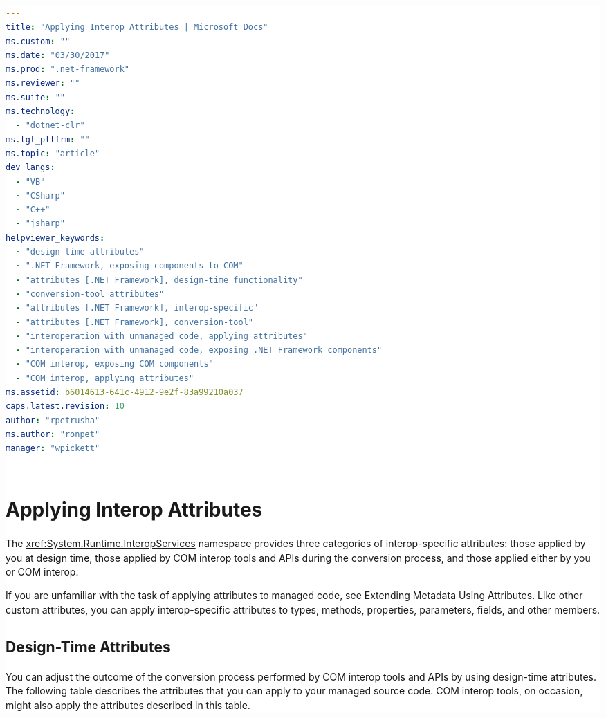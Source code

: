 ```yaml
---
title: "Applying Interop Attributes | Microsoft Docs"
ms.custom: ""
ms.date: "03/30/2017"
ms.prod: ".net-framework"
ms.reviewer: ""
ms.suite: ""
ms.technology: 
  - "dotnet-clr"
ms.tgt_pltfrm: ""
ms.topic: "article"
dev_langs: 
  - "VB"
  - "CSharp"
  - "C++"
  - "jsharp"
helpviewer_keywords: 
  - "design-time attributes"
  - ".NET Framework, exposing components to COM"
  - "attributes [.NET Framework], design-time functionality"
  - "conversion-tool attributes"
  - "attributes [.NET Framework], interop-specific"
  - "attributes [.NET Framework], conversion-tool"
  - "interoperation with unmanaged code, applying attributes"
  - "interoperation with unmanaged code, exposing .NET Framework components"
  - "COM interop, exposing COM components"
  - "COM interop, applying attributes"
ms.assetid: b6014613-641c-4912-9e2f-83a99210a037
caps.latest.revision: 10
author: "rpetrusha"
ms.author: "ronpet"
manager: "wpickett"
---
```

# Applying Interop Attributes
The <xref:System.Runtime.InteropServices> namespace provides three categories of interop-specific attributes: those applied by you at design time, those applied by COM interop tools and APIs during the conversion process, and those applied either by you or COM interop.  
  
 If you are unfamiliar with the task of applying attributes to managed code, see [Extending Metadata Using Attributes](../../../docs/standard/attributes/index.md). Like other custom attributes, you can apply interop-specific attributes to types, methods, properties, parameters, fields, and other members.  
  
## Design-Time Attributes  
 You can adjust the outcome of the conversion process performed by COM interop tools and APIs by using design-time attributes. The following table describes the attributes that you can apply to your managed source code. COM interop tools, on occasion, might also apply the attributes described in this table.  
  
